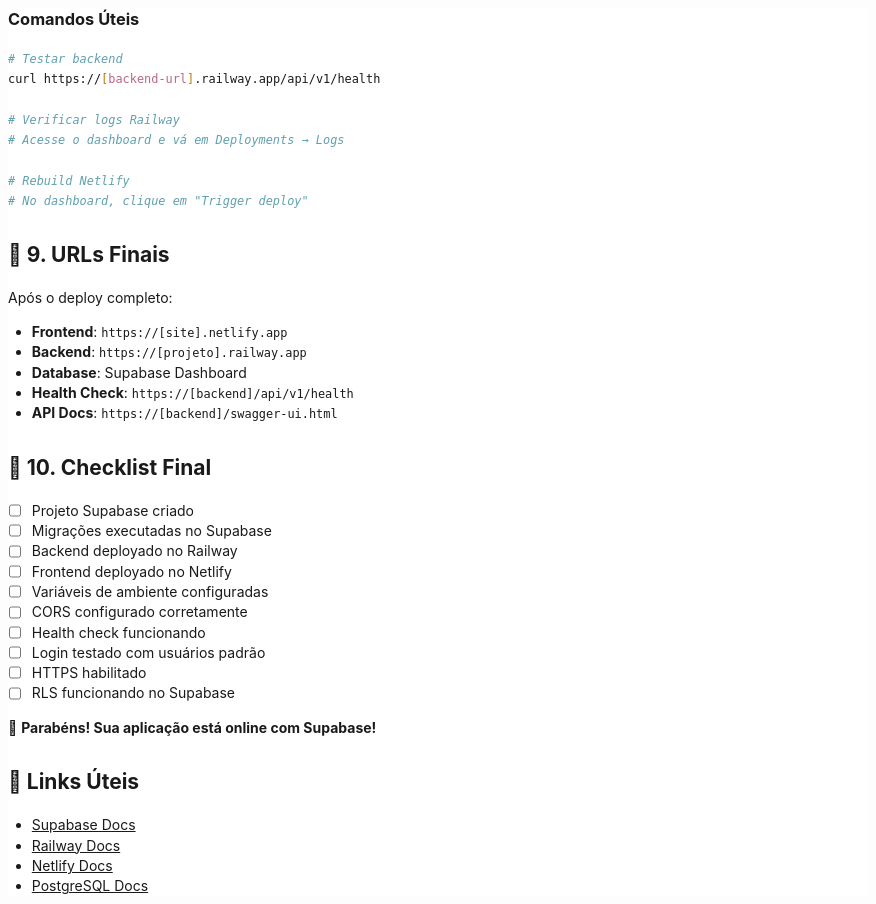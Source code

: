 ### Comandos Úteis

```bash
# Testar backend
curl https://[backend-url].railway.app/api/v1/health

# Verificar logs Railway
# Acesse o dashboard e vá em Deployments → Logs

# Rebuild Netlify
# No dashboard, clique em "Trigger deploy"
```

## 🎯 9. URLs Finais

Após o deploy completo:

- **Frontend**: `https://[site].netlify.app`
- **Backend**: `https://[projeto].railway.app`
- **Database**: Supabase Dashboard
- **Health Check**: `https://[backend]/api/v1/health`
- **API Docs**: `https://[backend]/swagger-ui.html`

## 📝 10. Checklist Final

- [ ] Projeto Supabase criado
- [ ] Migrações executadas no Supabase
- [ ] Backend deployado no Railway
- [ ] Frontend deployado no Netlify
- [ ] Variáveis de ambiente configuradas
- [ ] CORS configurado corretamente
- [ ] Health check funcionando
- [ ] Login testado com usuários padrão
- [ ] HTTPS habilitado
- [ ] RLS funcionando no Supabase

🎉 **Parabéns! Sua aplicação está online com Supabase!**

## 🔗 Links Úteis

- [Supabase Docs](https://supabase.com/docs)
- [Railway Docs](https://docs.railway.app)
- [Netlify Docs](https://docs.netlify.com)
- [PostgreSQL Docs](https://www.postgresql.org/docs/)